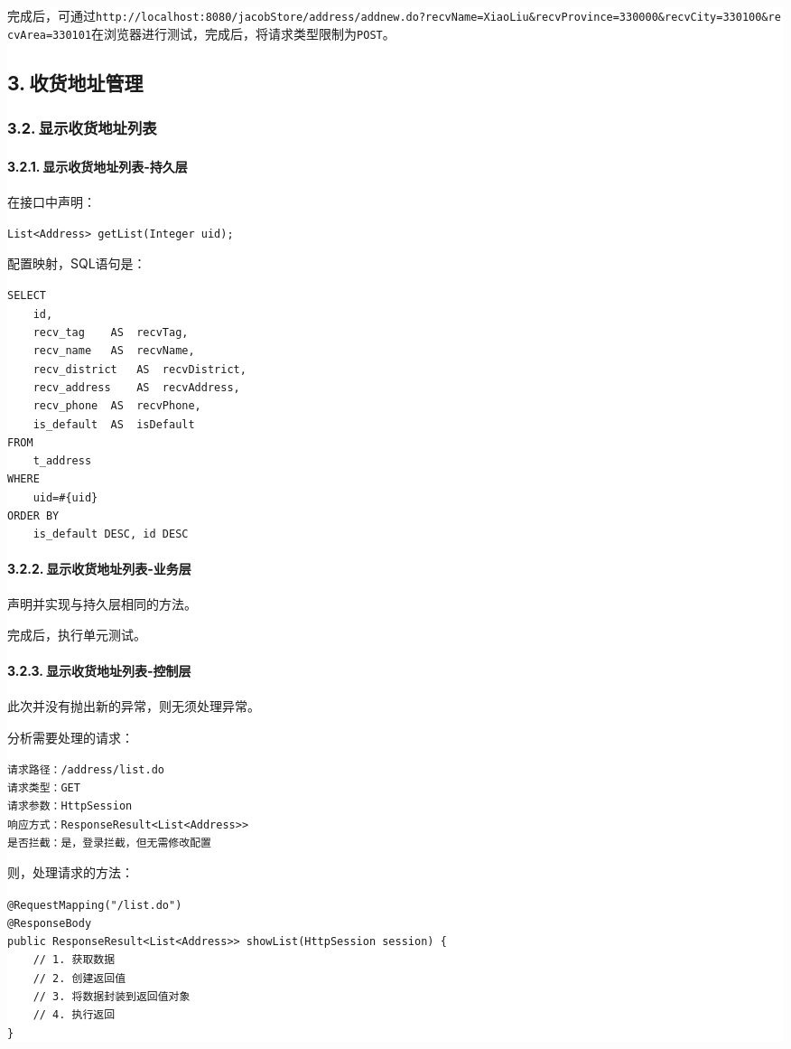 完成后，可通过`http://localhost:8080/jacobStore/address/addnew.do?recvName=XiaoLiu&recvProvince=330000&recvCity=330100&recvArea=330101`在浏览器进行测试，完成后，将请求类型限制为`POST`。


## 3. 收货地址管理

### 3.2. 显示收货地址列表

#### 3.2.1. 显示收货地址列表-持久层

在接口中声明：

	List<Address> getList(Integer uid);

配置映射，SQL语句是：

	SELECT 
		id, 
		recv_tag	AS	recvTag, 
		recv_name	AS	recvName, 
		recv_district	AS	recvDistrict, 
		recv_address	AS	recvAddress, 
		recv_phone	AS	recvPhone, 
		is_default	AS	isDefault
	FROM 
		t_address
	WHERE 
		uid=#{uid}		
	ORDER BY 
		is_default DESC, id DESC
	
#### 3.2.2. 显示收货地址列表-业务层

声明并实现与持久层相同的方法。

完成后，执行单元测试。

#### 3.2.3. 显示收货地址列表-控制层

此次并没有抛出新的异常，则无须处理异常。

分析需要处理的请求：

	请求路径：/address/list.do
	请求类型：GET
	请求参数：HttpSession
	响应方式：ResponseResult<List<Address>>
	是否拦截：是，登录拦截，但无需修改配置

则，处理请求的方法：

	@RequestMapping("/list.do")
	@ResponseBody 
	public ResponseResult<List<Address>> showList(HttpSession session) {
		// 1. 获取数据
		// 2. 创建返回值
		// 3. 将数据封装到返回值对象
		// 4. 执行返回
	}
